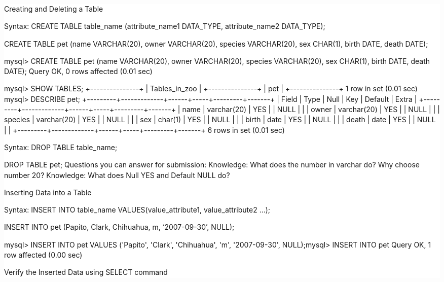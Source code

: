 Creating and Deleting a Table

Syntax: CREATE TABLE table_name (attribute_name1 DATA_TYPE, attribute_name2 DATA_TYPE);

CREATE TABLE pet (name VARCHAR(20), owner VARCHAR(20), species VARCHAR(20), sex CHAR(1), birth DATE, death DATE);

mysql> CREATE TABLE pet (name VARCHAR(20), owner VARCHAR(20), species VARCHAR(20), sex CHAR(1), birth DATE, death DATE);
Query OK, 0 rows affected (0.01 sec)

mysql> SHOW TABLES;
+---------------+
| Tables_in_zoo |
+---------------+
| pet |
+---------------+
1 row in set (0.01 sec)
mysql> DESCRIBE pet;
+---------+-------------+------+-----+---------+-------+
| Field | Type | Null | Key | Default | Extra |
+---------+-------------+------+-----+---------+-------+
| name | varchar(20) | YES | | NULL | |
| owner | varchar(20) | YES | | NULL | |
| species | varchar(20) | YES | | NULL | |
| sex | char(1) | YES | | NULL | |
| birth | date | YES | | NULL | |
| death | date | YES | | NULL | |
+---------+-------------+------+-----+---------+-------+
6 rows in set (0.01 sec)

Syntax: DROP TABLE table_name;

DROP TABLE pet;
Questions you can answer for submission:
Knowledge: What does the number in varchar do? Why choose number 20?
Knowledge: What does Null YES and Default NULL do?

Inserting Data into a Table

Syntax: INSERT INTO table_name VALUES(value_attribute1, value_attribute2 …);

INSERT INTO pet (Papito, Clark, Chihuahua, m, ‘2007-09-30’, NULL);

mysql> INSERT INTO pet VALUES ('Papito', 'Clark', 'Chihuahua', 'm', '2007-09-30', NULL);mysql> INSERT INTO pet
Query OK, 1 row affected (0.00 sec)

Verify the Inserted Data using SELECT command
